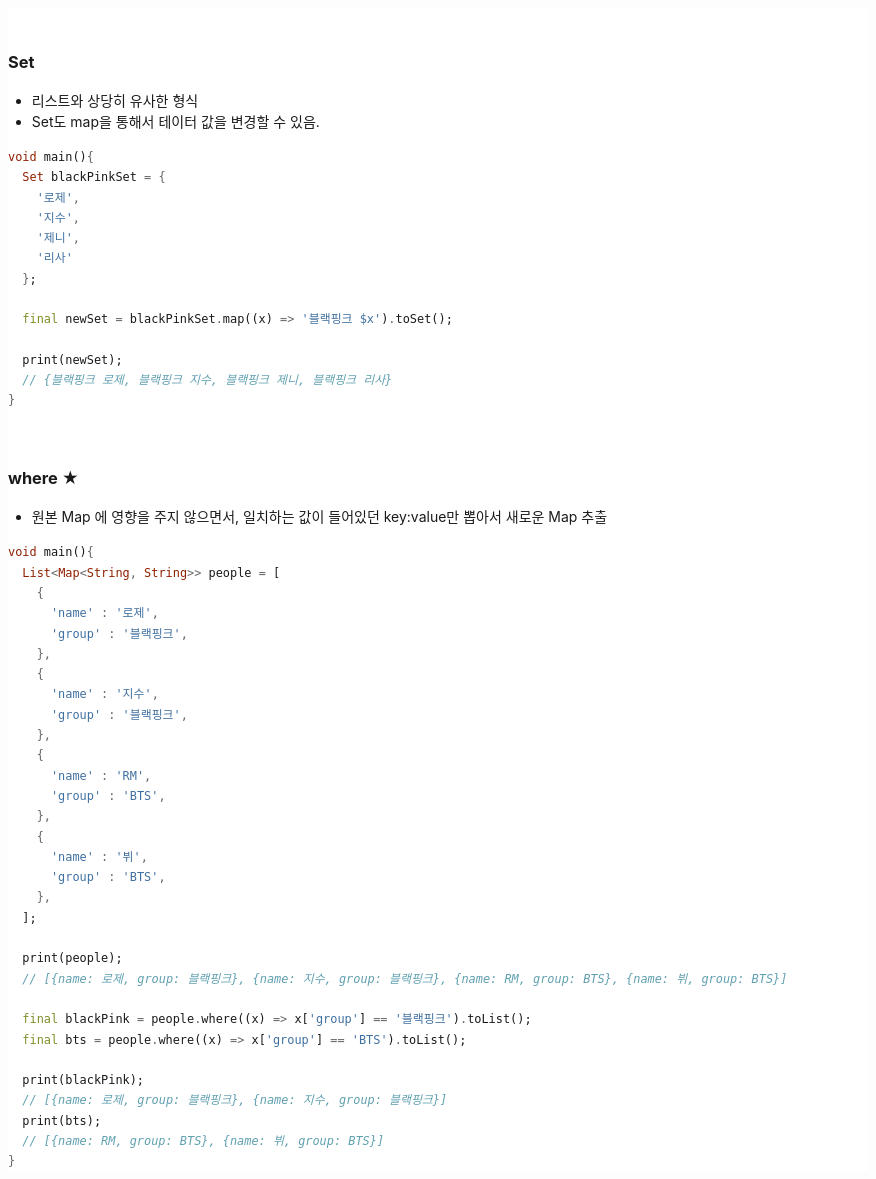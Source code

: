 <br>

### Set

- 리스트와 상당히 유사한 형식
- Set도 map을 통해서 테이터 값을 변경할 수 있음.

```dart
void main(){
  Set blackPinkSet = {
    '로제',
    '지수',
    '제니',
    '리사'
  };

  final newSet = blackPinkSet.map((x) => '블랙핑크 $x').toSet();

  print(newSet);
  // {블랙핑크 로제, 블랙핑크 지수, 블랙핑크 제니, 블랙핑크 리사}
}
```

<br>

### where ★

- 원본 Map 에 영향을 주지 않으면서, 일치하는 값이 들어있던 key:value만 뽑아서 새로운 Map 추출

```dart
void main(){
  List<Map<String, String>> people = [
    {
      'name' : '로제',
      'group' : '블랙핑크',
    },
    {
      'name' : '지수',
      'group' : '블랙핑크',
    },
    {
      'name' : 'RM',
      'group' : 'BTS',
    },
    {
      'name' : '뷔',
      'group' : 'BTS',
    },
  ];

  print(people);
  // [{name: 로제, group: 블랙핑크}, {name: 지수, group: 블랙핑크}, {name: RM, group: BTS}, {name: 뷔, group: BTS}]

  final blackPink = people.where((x) => x['group'] == '블랙핑크').toList();
  final bts = people.where((x) => x['group'] == 'BTS').toList();

  print(blackPink);
  // [{name: 로제, group: 블랙핑크}, {name: 지수, group: 블랙핑크}]
  print(bts);
  // [{name: RM, group: BTS}, {name: 뷔, group: BTS}]
}
```
